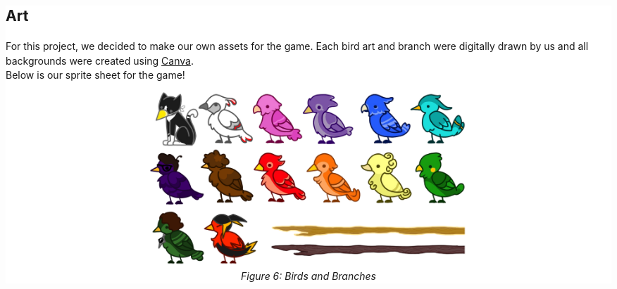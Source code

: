 ## Art
For this project, we decided to make our own assets for the game. Each bird art and branch were digitally drawn by us and all backgrounds were created using [Canva](https://www.canva.com/). \
Below is our sprite sheet for the game!

<div align="center">
  <img src="images/README/sprite_sheet.png" alt="Sprite Sheet" width="450"/><br>
  <em>Figure 6: Birds and Branches</em>
</div>
